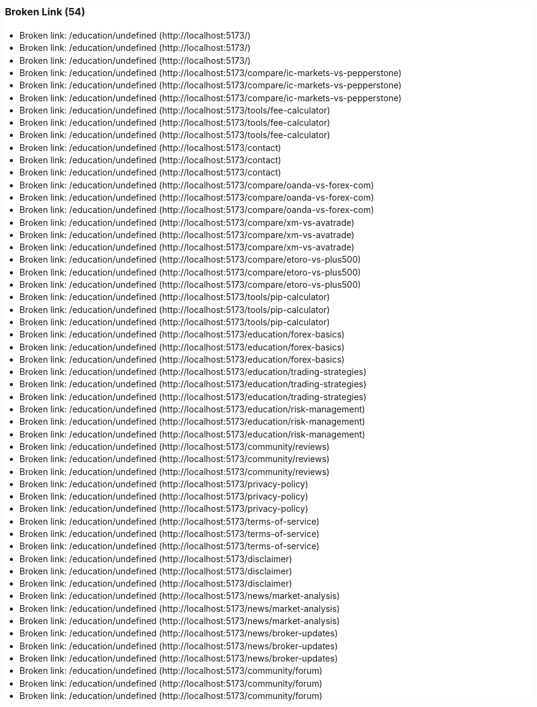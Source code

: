 ### Broken Link (54)

- Broken link: /education/undefined (http://localhost:5173/)
- Broken link: /education/undefined (http://localhost:5173/)
- Broken link: /education/undefined (http://localhost:5173/)
- Broken link: /education/undefined (http://localhost:5173/compare/ic-markets-vs-pepperstone)
- Broken link: /education/undefined (http://localhost:5173/compare/ic-markets-vs-pepperstone)
- Broken link: /education/undefined (http://localhost:5173/compare/ic-markets-vs-pepperstone)
- Broken link: /education/undefined (http://localhost:5173/tools/fee-calculator)
- Broken link: /education/undefined (http://localhost:5173/tools/fee-calculator)
- Broken link: /education/undefined (http://localhost:5173/tools/fee-calculator)
- Broken link: /education/undefined (http://localhost:5173/contact)
- Broken link: /education/undefined (http://localhost:5173/contact)
- Broken link: /education/undefined (http://localhost:5173/contact)
- Broken link: /education/undefined (http://localhost:5173/compare/oanda-vs-forex-com)
- Broken link: /education/undefined (http://localhost:5173/compare/oanda-vs-forex-com)
- Broken link: /education/undefined (http://localhost:5173/compare/oanda-vs-forex-com)
- Broken link: /education/undefined (http://localhost:5173/compare/xm-vs-avatrade)
- Broken link: /education/undefined (http://localhost:5173/compare/xm-vs-avatrade)
- Broken link: /education/undefined (http://localhost:5173/compare/xm-vs-avatrade)
- Broken link: /education/undefined (http://localhost:5173/compare/etoro-vs-plus500)
- Broken link: /education/undefined (http://localhost:5173/compare/etoro-vs-plus500)
- Broken link: /education/undefined (http://localhost:5173/compare/etoro-vs-plus500)
- Broken link: /education/undefined (http://localhost:5173/tools/pip-calculator)
- Broken link: /education/undefined (http://localhost:5173/tools/pip-calculator)
- Broken link: /education/undefined (http://localhost:5173/tools/pip-calculator)
- Broken link: /education/undefined (http://localhost:5173/education/forex-basics)
- Broken link: /education/undefined (http://localhost:5173/education/forex-basics)
- Broken link: /education/undefined (http://localhost:5173/education/forex-basics)
- Broken link: /education/undefined (http://localhost:5173/education/trading-strategies)
- Broken link: /education/undefined (http://localhost:5173/education/trading-strategies)
- Broken link: /education/undefined (http://localhost:5173/education/trading-strategies)
- Broken link: /education/undefined (http://localhost:5173/education/risk-management)
- Broken link: /education/undefined (http://localhost:5173/education/risk-management)
- Broken link: /education/undefined (http://localhost:5173/education/risk-management)
- Broken link: /education/undefined (http://localhost:5173/community/reviews)
- Broken link: /education/undefined (http://localhost:5173/community/reviews)
- Broken link: /education/undefined (http://localhost:5173/community/reviews)
- Broken link: /education/undefined (http://localhost:5173/privacy-policy)
- Broken link: /education/undefined (http://localhost:5173/privacy-policy)
- Broken link: /education/undefined (http://localhost:5173/privacy-policy)
- Broken link: /education/undefined (http://localhost:5173/terms-of-service)
- Broken link: /education/undefined (http://localhost:5173/terms-of-service)
- Broken link: /education/undefined (http://localhost:5173/terms-of-service)
- Broken link: /education/undefined (http://localhost:5173/disclaimer)
- Broken link: /education/undefined (http://localhost:5173/disclaimer)
- Broken link: /education/undefined (http://localhost:5173/disclaimer)
- Broken link: /education/undefined (http://localhost:5173/news/market-analysis)
- Broken link: /education/undefined (http://localhost:5173/news/market-analysis)
- Broken link: /education/undefined (http://localhost:5173/news/market-analysis)
- Broken link: /education/undefined (http://localhost:5173/news/broker-updates)
- Broken link: /education/undefined (http://localhost:5173/news/broker-updates)
- Broken link: /education/undefined (http://localhost:5173/news/broker-updates)
- Broken link: /education/undefined (http://localhost:5173/community/forum)
- Broken link: /education/undefined (http://localhost:5173/community/forum)
- Broken link: /education/undefined (http://localhost:5173/community/forum)
